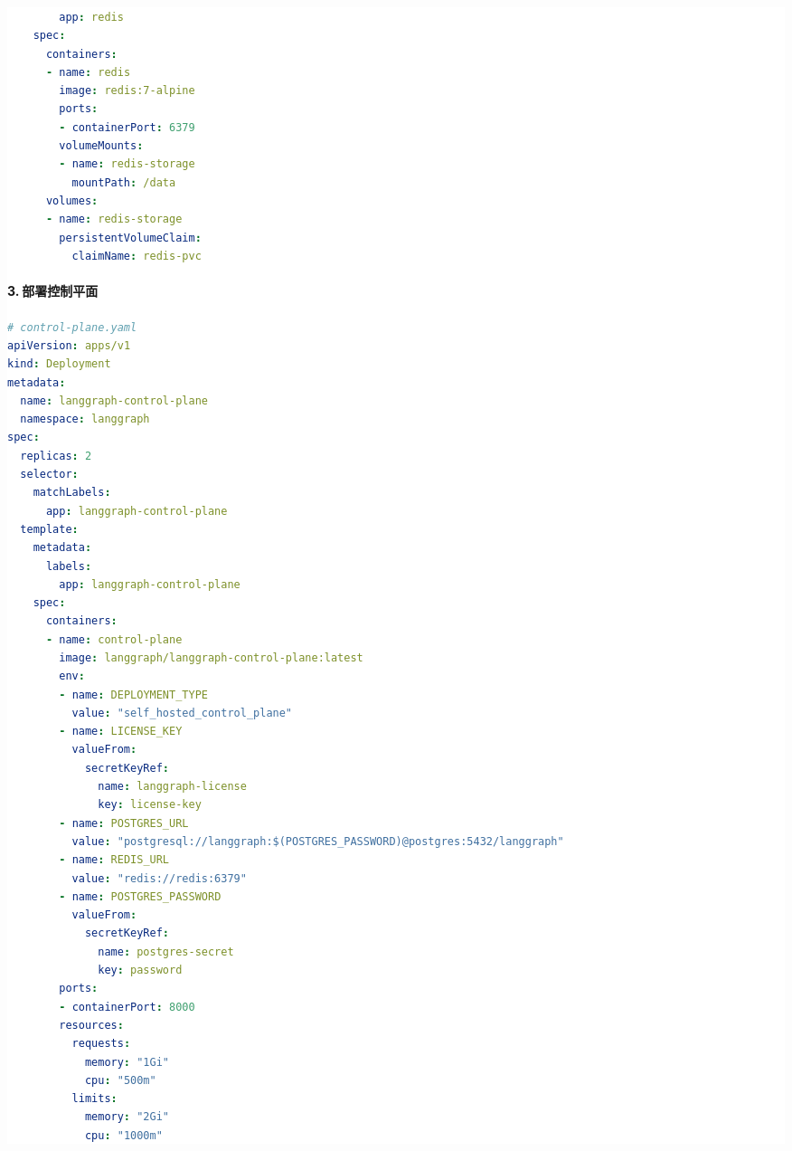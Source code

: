```yaml
        app: redis
    spec:
      containers:
      - name: redis
        image: redis:7-alpine
        ports:
        - containerPort: 6379
        volumeMounts:
        - name: redis-storage
          mountPath: /data
      volumes:
      - name: redis-storage
        persistentVolumeClaim:
          claimName: redis-pvc
```

#### 3. 部署控制平面
```yaml
# control-plane.yaml
apiVersion: apps/v1
kind: Deployment
metadata:
  name: langgraph-control-plane
  namespace: langgraph
spec:
  replicas: 2
  selector:
    matchLabels:
      app: langgraph-control-plane
  template:
    metadata:
      labels:
        app: langgraph-control-plane
    spec:
      containers:
      - name: control-plane
        image: langgraph/langgraph-control-plane:latest
        env:
        - name: DEPLOYMENT_TYPE
          value: "self_hosted_control_plane"
        - name: LICENSE_KEY
          valueFrom:
            secretKeyRef:
              name: langgraph-license
              key: license-key
        - name: POSTGRES_URL
          value: "postgresql://langgraph:$(POSTGRES_PASSWORD)@postgres:5432/langgraph"
        - name: REDIS_URL
          value: "redis://redis:6379"
        - name: POSTGRES_PASSWORD
          valueFrom:
            secretKeyRef:
              name: postgres-secret
              key: password
        ports:
        - containerPort: 8000
        resources:
          requests:
            memory: "1Gi"
            cpu: "500m"
          limits:
            memory: "2Gi"
            cpu: "1000m"
```